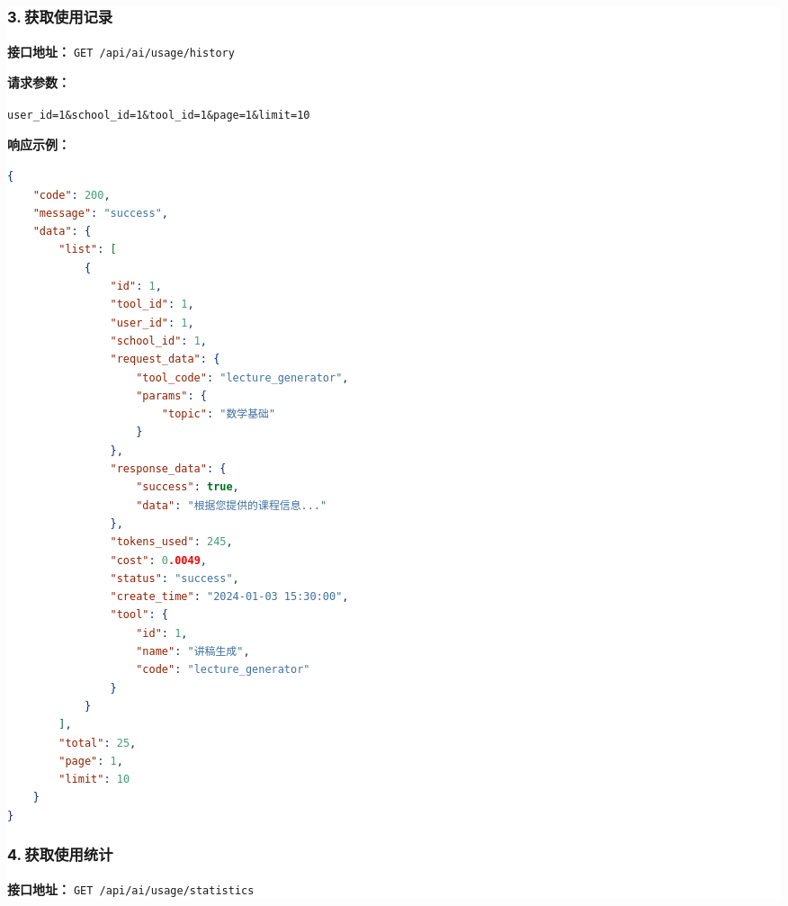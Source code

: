 ### 3. 获取使用记录

**接口地址：** `GET /api/ai/usage/history`

**请求参数：**
```
user_id=1&school_id=1&tool_id=1&page=1&limit=10
```

**响应示例：**
```json
{
    "code": 200,
    "message": "success",
    "data": {
        "list": [
            {
                "id": 1,
                "tool_id": 1,
                "user_id": 1,
                "school_id": 1,
                "request_data": {
                    "tool_code": "lecture_generator",
                    "params": {
                        "topic": "数学基础"
                    }
                },
                "response_data": {
                    "success": true,
                    "data": "根据您提供的课程信息..."
                },
                "tokens_used": 245,
                "cost": 0.0049,
                "status": "success",
                "create_time": "2024-01-03 15:30:00",
                "tool": {
                    "id": 1,
                    "name": "讲稿生成",
                    "code": "lecture_generator"
                }
            }
        ],
        "total": 25,
        "page": 1,
        "limit": 10
    }
}
```

### 4. 获取使用统计

**接口地址：** `GET /api/ai/usage/statistics`
